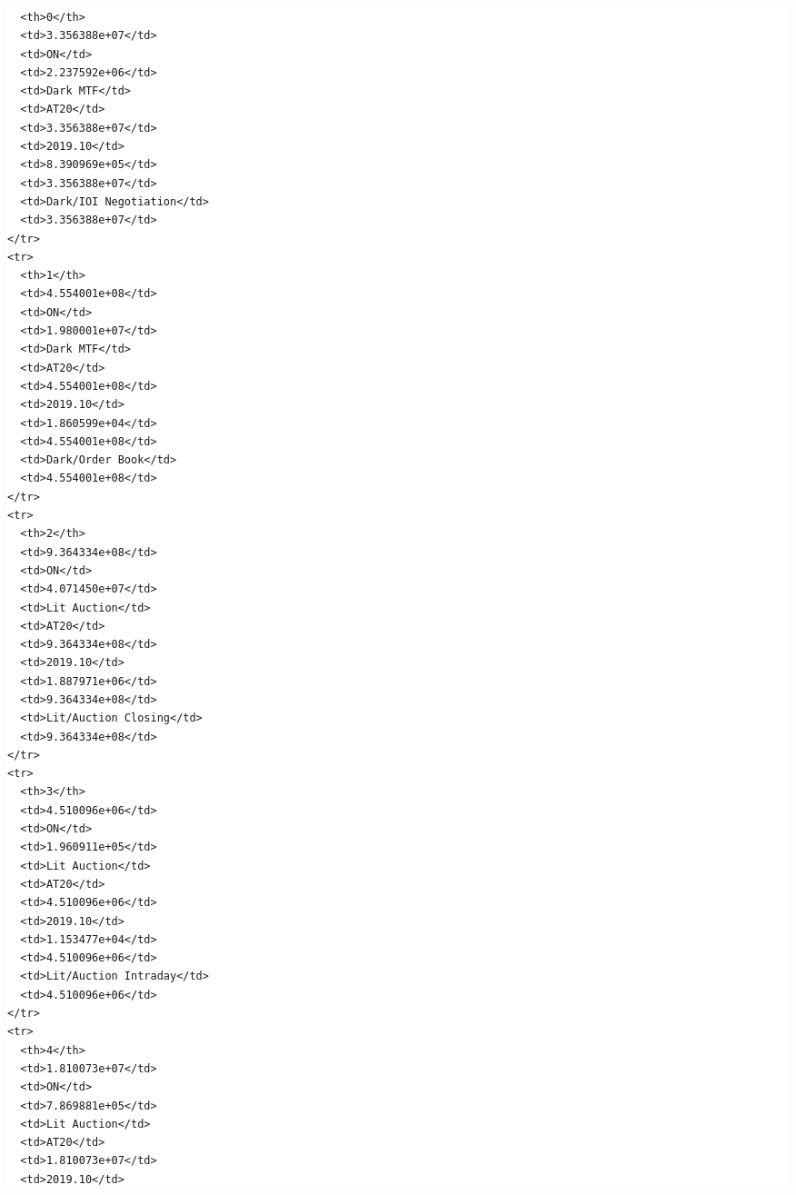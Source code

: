      <th>0</th>
      <td>3.356388e+07</td>
      <td>ON</td>
      <td>2.237592e+06</td>
      <td>Dark MTF</td>
      <td>AT20</td>
      <td>3.356388e+07</td>
      <td>2019.10</td>
      <td>8.390969e+05</td>
      <td>3.356388e+07</td>
      <td>Dark/IOI Negotiation</td>
      <td>3.356388e+07</td>
    </tr>
    <tr>
      <th>1</th>
      <td>4.554001e+08</td>
      <td>ON</td>
      <td>1.980001e+07</td>
      <td>Dark MTF</td>
      <td>AT20</td>
      <td>4.554001e+08</td>
      <td>2019.10</td>
      <td>1.860599e+04</td>
      <td>4.554001e+08</td>
      <td>Dark/Order Book</td>
      <td>4.554001e+08</td>
    </tr>
    <tr>
      <th>2</th>
      <td>9.364334e+08</td>
      <td>ON</td>
      <td>4.071450e+07</td>
      <td>Lit Auction</td>
      <td>AT20</td>
      <td>9.364334e+08</td>
      <td>2019.10</td>
      <td>1.887971e+06</td>
      <td>9.364334e+08</td>
      <td>Lit/Auction Closing</td>
      <td>9.364334e+08</td>
    </tr>
    <tr>
      <th>3</th>
      <td>4.510096e+06</td>
      <td>ON</td>
      <td>1.960911e+05</td>
      <td>Lit Auction</td>
      <td>AT20</td>
      <td>4.510096e+06</td>
      <td>2019.10</td>
      <td>1.153477e+04</td>
      <td>4.510096e+06</td>
      <td>Lit/Auction Intraday</td>
      <td>4.510096e+06</td>
    </tr>
    <tr>
      <th>4</th>
      <td>1.810073e+07</td>
      <td>ON</td>
      <td>7.869881e+05</td>
      <td>Lit Auction</td>
      <td>AT20</td>
      <td>1.810073e+07</td>
      <td>2019.10</td>